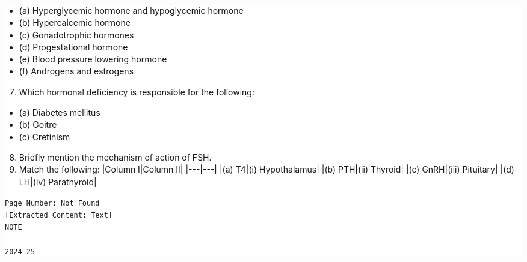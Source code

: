 - (a) Hyperglycemic hormone and hypoglycemic hormone
- (b) Hypercalcemic hormone
- (c) Gonadotrophic hormones
- (d) Progestational hormone
- (e) Blood pressure lowering hormone
- (f) Androgens and estrogens
7. Which hormonal deficiency is responsible for the following:
- (a) Diabetes mellitus
- (b) Goitre
- (c) Cretinism
8. Briefly mention the mechanism of action of FSH.
9. Match the following:
|Column I|Column II|
|---|---|
|(a) T4|(i) Hypothalamus|
|(b) PTH|(ii) Thyroid|
|(c) GnRH|(iii) Pituitary|
|(d) LH|(iv) Parathyroid|
```
Page Number: Not Found
[Extracted Content: Text]
NOTE

2024-25
```
